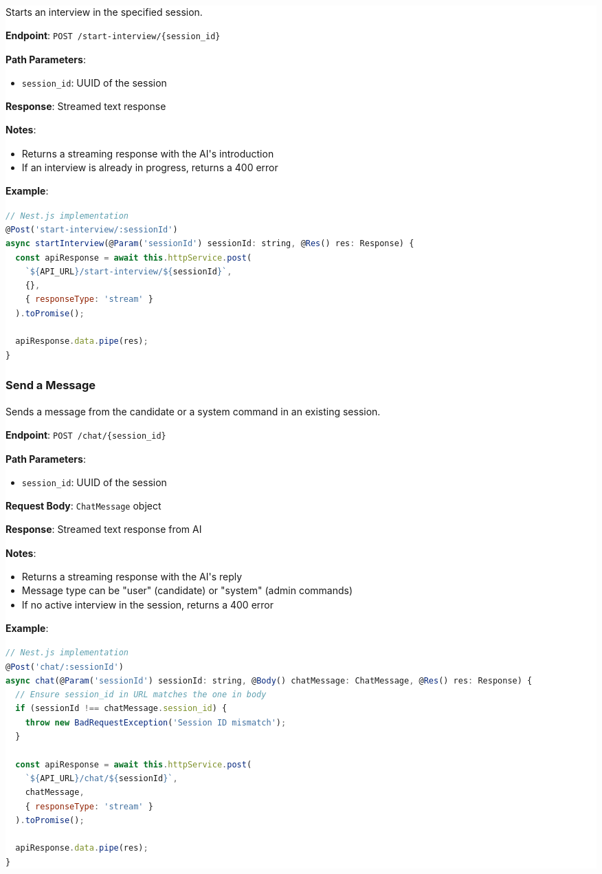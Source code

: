 Starts an interview in the specified session.

**Endpoint**: `POST /start-interview/{session_id}`

**Path Parameters**:
- `session_id`: UUID of the session

**Response**: Streamed text response

**Notes**:
- Returns a streaming response with the AI's introduction
- If an interview is already in progress, returns a 400 error

**Example**:
```javascript
// Nest.js implementation
@Post('start-interview/:sessionId')
async startInterview(@Param('sessionId') sessionId: string, @Res() res: Response) {
  const apiResponse = await this.httpService.post(
    `${API_URL}/start-interview/${sessionId}`,
    {},
    { responseType: 'stream' }
  ).toPromise();
  
  apiResponse.data.pipe(res);
}
```

### Send a Message

Sends a message from the candidate or a system command in an existing session.

**Endpoint**: `POST /chat/{session_id}`

**Path Parameters**:
- `session_id`: UUID of the session

**Request Body**: `ChatMessage` object

**Response**: Streamed text response from AI

**Notes**:
- Returns a streaming response with the AI's reply
- Message type can be "user" (candidate) or "system" (admin commands)
- If no active interview in the session, returns a 400 error

**Example**:
```javascript
// Nest.js implementation
@Post('chat/:sessionId')
async chat(@Param('sessionId') sessionId: string, @Body() chatMessage: ChatMessage, @Res() res: Response) {
  // Ensure session_id in URL matches the one in body
  if (sessionId !== chatMessage.session_id) {
    throw new BadRequestException('Session ID mismatch');
  }
  
  const apiResponse = await this.httpService.post(
    `${API_URL}/chat/${sessionId}`,
    chatMessage,
    { responseType: 'stream' }
  ).toPromise();
  
  apiResponse.data.pipe(res);
}
```
